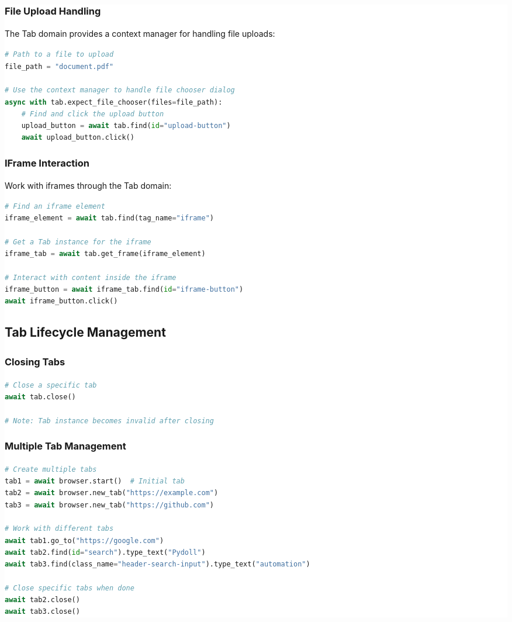 ### File Upload Handling

The Tab domain provides a context manager for handling file uploads:

```python
# Path to a file to upload
file_path = "document.pdf"

# Use the context manager to handle file chooser dialog
async with tab.expect_file_chooser(files=file_path):
    # Find and click the upload button
    upload_button = await tab.find(id="upload-button")
    await upload_button.click()
```

### IFrame Interaction

Work with iframes through the Tab domain:

```python
# Find an iframe element
iframe_element = await tab.find(tag_name="iframe")

# Get a Tab instance for the iframe
iframe_tab = await tab.get_frame(iframe_element)

# Interact with content inside the iframe
iframe_button = await iframe_tab.find(id="iframe-button")
await iframe_button.click()
```

## Tab Lifecycle Management

### Closing Tabs

```python
# Close a specific tab
await tab.close()

# Note: Tab instance becomes invalid after closing
```

### Multiple Tab Management

```python
# Create multiple tabs
tab1 = await browser.start()  # Initial tab
tab2 = await browser.new_tab("https://example.com")
tab3 = await browser.new_tab("https://github.com")

# Work with different tabs
await tab1.go_to("https://google.com")
await tab2.find(id="search").type_text("Pydoll")
await tab3.find(class_name="header-search-input").type_text("automation")

# Close specific tabs when done
await tab2.close()
await tab3.close()
```

